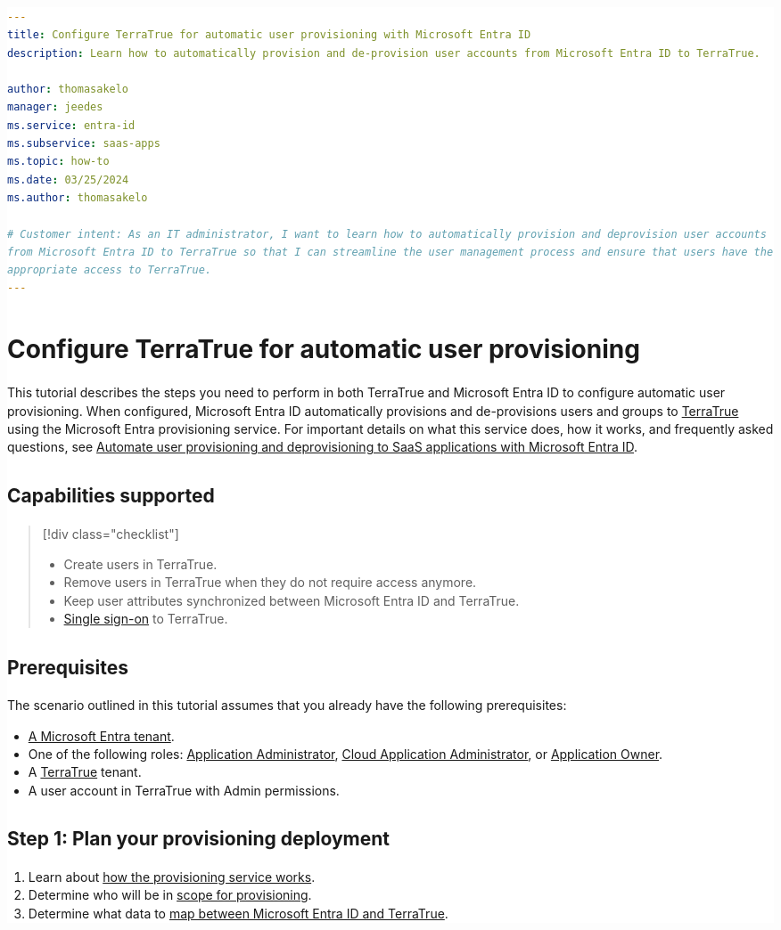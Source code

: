 ```yaml
---
title: Configure TerraTrue for automatic user provisioning with Microsoft Entra ID
description: Learn how to automatically provision and de-provision user accounts from Microsoft Entra ID to TerraTrue.

author: thomasakelo
manager: jeedes
ms.service: entra-id
ms.subservice: saas-apps
ms.topic: how-to
ms.date: 03/25/2024
ms.author: thomasakelo

# Customer intent: As an IT administrator, I want to learn how to automatically provision and deprovision user accounts from Microsoft Entra ID to TerraTrue so that I can streamline the user management process and ensure that users have the appropriate access to TerraTrue.
---
```


# Configure TerraTrue for automatic user provisioning

This tutorial describes the steps you need to perform in both TerraTrue and Microsoft Entra ID to configure automatic user provisioning. When configured, Microsoft Entra ID automatically provisions and de-provisions users and groups to [TerraTrue](https://terratruehq.com/) using the Microsoft Entra provisioning service. For important details on what this service does, how it works, and frequently asked questions, see [Automate user provisioning and deprovisioning to SaaS applications with Microsoft Entra ID](~/identity/app-provisioning/user-provisioning.md). 


## Capabilities supported
> [!div class="checklist"]
> * Create users in TerraTrue.
> * Remove users in TerraTrue when they do not require access anymore.
> * Keep user attributes synchronized between Microsoft Entra ID and TerraTrue.
> * [Single sign-on](terratrue-tutorial.md) to TerraTrue.

## Prerequisites

The scenario outlined in this tutorial assumes that you already have the following prerequisites:

* [A Microsoft Entra tenant](~/identity-platform/quickstart-create-new-tenant.md). 
* One of the following roles: [Application Administrator](/entra/identity/role-based-access-control/permissions-reference#application-administrator), [Cloud Application Administrator](/entra/identity/role-based-access-control/permissions-reference#cloud-application-administrator), or [Application Owner](/entra/fundamentals/users-default-permissions#owned-enterprise-applications). 
* A [TerraTrue](https://terratruehq.com/) tenant.
* A user account in TerraTrue with Admin permissions.

## Step 1: Plan your provisioning deployment
1. Learn about [how the provisioning service works](~/identity/app-provisioning/user-provisioning.md).
1. Determine who will be in [scope for provisioning](~/identity/app-provisioning/define-conditional-rules-for-provisioning-user-accounts.md).
1. Determine what data to [map between Microsoft Entra ID and TerraTrue](~/identity/app-provisioning/customize-application-attributes.md). 
